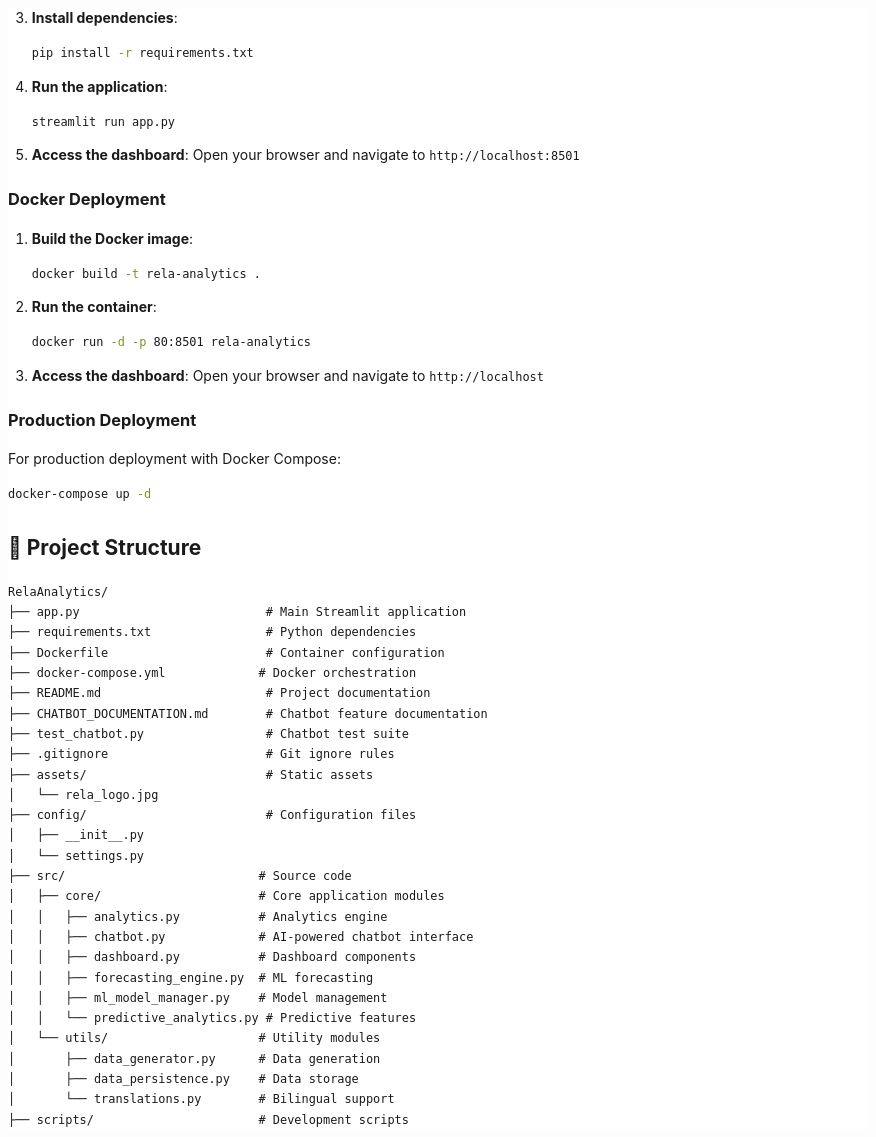 3. **Install dependencies**:

   ```bash
   pip install -r requirements.txt
   ```

4. **Run the application**:

   ```bash
   streamlit run app.py
   ```

5. **Access the dashboard**:
   Open your browser and navigate to `http://localhost:8501`

### Docker Deployment

1. **Build the Docker image**:

   ```bash
   docker build -t rela-analytics .
   ```

2. **Run the container**:

   ```bash
   docker run -d -p 80:8501 rela-analytics
   ```

3. **Access the dashboard**:
   Open your browser and navigate to `http://localhost`

### Production Deployment

For production deployment with Docker Compose:

```bash
docker-compose up -d
```

## 📁 Project Structure

```
RelaAnalytics/
├── app.py                          # Main Streamlit application
├── requirements.txt                # Python dependencies
├── Dockerfile                      # Container configuration
├── docker-compose.yml             # Docker orchestration
├── README.md                       # Project documentation
├── CHATBOT_DOCUMENTATION.md        # Chatbot feature documentation
├── test_chatbot.py                 # Chatbot test suite
├── .gitignore                      # Git ignore rules
├── assets/                         # Static assets
│   └── rela_logo.jpg
├── config/                         # Configuration files
│   ├── __init__.py
│   └── settings.py
├── src/                           # Source code
│   ├── core/                      # Core application modules
│   │   ├── analytics.py           # Analytics engine
│   │   ├── chatbot.py             # AI-powered chatbot interface
│   │   ├── dashboard.py           # Dashboard components
│   │   ├── forecasting_engine.py  # ML forecasting
│   │   ├── ml_model_manager.py    # Model management
│   │   └── predictive_analytics.py # Predictive features
│   └── utils/                     # Utility modules
│       ├── data_generator.py      # Data generation
│       ├── data_persistence.py    # Data storage
│       └── translations.py        # Bilingual support
├── scripts/                       # Development scripts
```